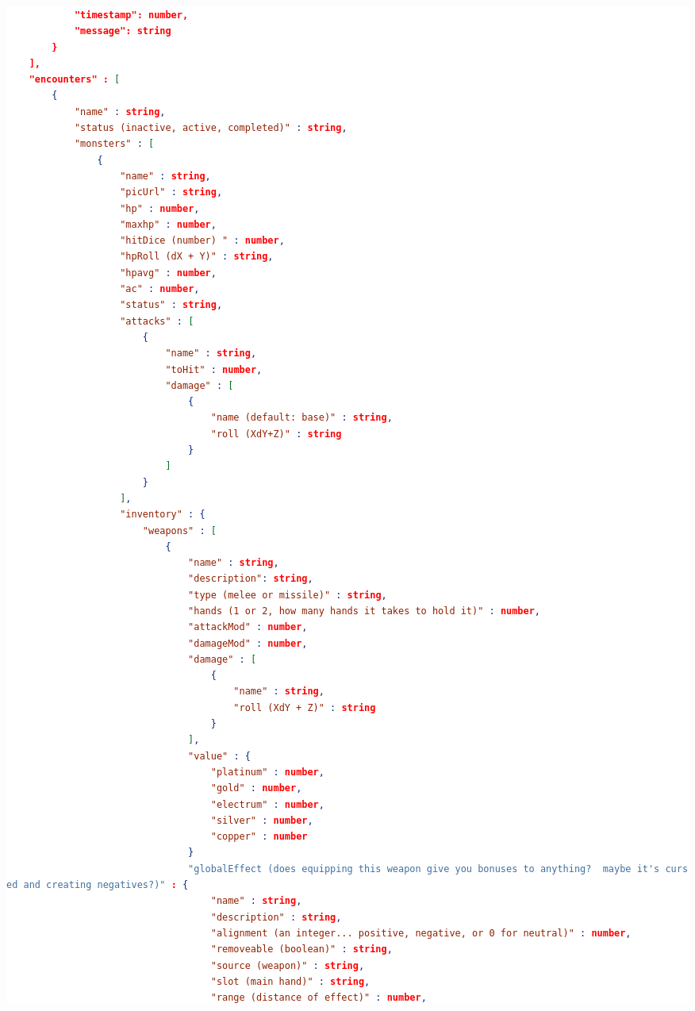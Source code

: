 ```json
            "timestamp": number,
            "message": string
        }
    ], 
    "encounters" : [
        {
            "name" : string,
            "status (inactive, active, completed)" : string,
            "monsters" : [
                {
                    "name" : string,
                    "picUrl" : string,
                    "hp" : number,
                    "maxhp" : number,
                    "hitDice (number) " : number,
                    "hpRoll (dX + Y)" : string,
                    "hpavg" : number,
                    "ac" : number,
                    "status" : string,
                    "attacks" : [
                        {
                            "name" : string,
                            "toHit" : number,
                            "damage" : [
                                {
                                    "name (default: base)" : string,
                                    "roll (XdY+Z)" : string
                                }
                            ]
                        }
                    ],
                    "inventory" : {
                        "weapons" : [
                            {
                                "name" : string,
                                "description": string,
                                "type (melee or missile)" : string,
                                "hands (1 or 2, how many hands it takes to hold it)" : number,
                                "attackMod" : number,
                                "damageMod" : number,
                                "damage" : [
                                    {
                                        "name" : string,
                                        "roll (XdY + Z)" : string
                                    }
                                ],
                                "value" : {
                                    "platinum" : number,
                                    "gold" : number,
                                    "electrum" : number,
                                    "silver" : number,
                                    "copper" : number
                                }
                                "globalEffect (does equipping this weapon give you bonuses to anything?  maybe it's cursed and creating negatives?)" : {
                                    "name" : string,
                                    "description" : string,
                                    "alignment (an integer... positive, negative, or 0 for neutral)" : number,
                                    "removeable (boolean)" : string,
                                    "source (weapon)" : string,
                                    "slot (main hand)" : string,
                                    "range (distance of effect)" : number,
```